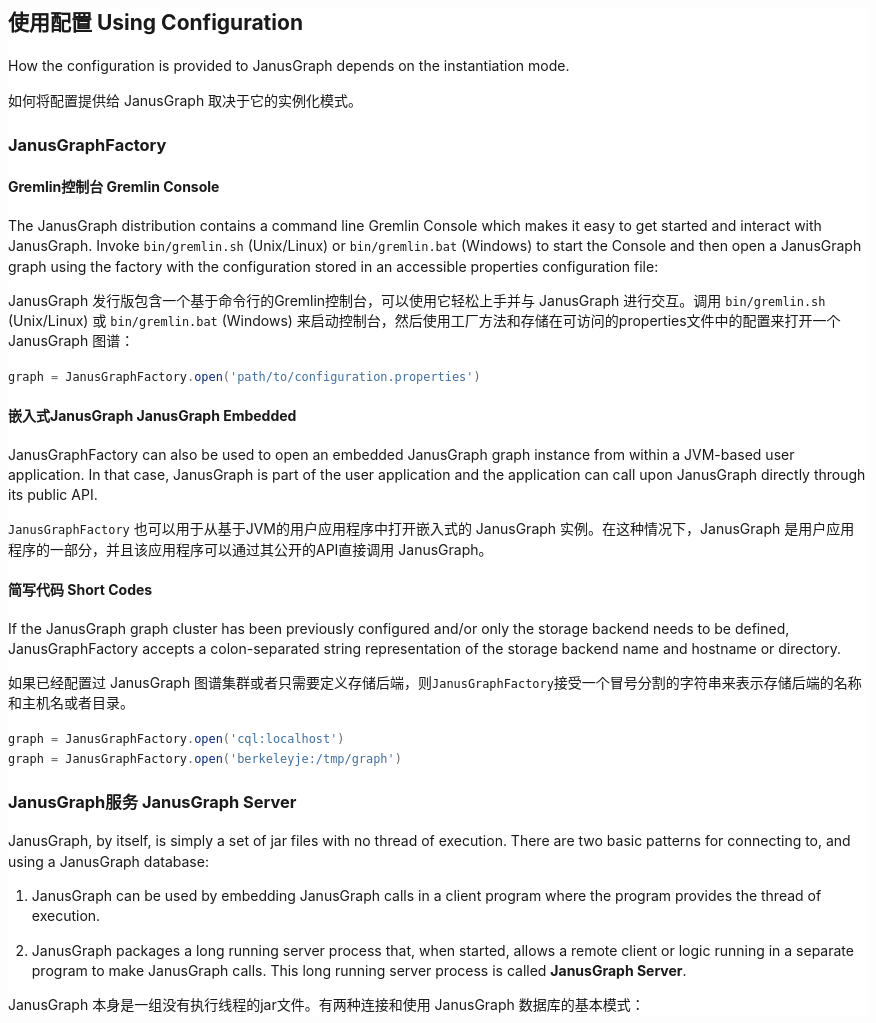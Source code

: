## 使用配置 Using Configuration

How the configuration is provided to JanusGraph depends on the instantiation mode.

如何将配置提供给 JanusGraph 取决于它的实例化模式。

### JanusGraphFactory

#### Gremlin控制台 Gremlin Console

The JanusGraph distribution contains a command line Gremlin Console which makes it easy to get started and interact with JanusGraph. Invoke `bin/gremlin.sh` (Unix/Linux) or `bin/gremlin.bat` (Windows) to start the Console and then open a JanusGraph graph using the factory with the configuration stored in an accessible properties configuration file: 

JanusGraph 发行版包含一个基于命令行的Gremlin控制台，可以使用它轻松上手并与 JanusGraph 进行交互。调用 `bin/gremlin.sh` (Unix/Linux) 或 `bin/gremlin.bat` (Windows) 来启动控制台，然后使用工厂方法和存储在可访问的properties文件中的配置来打开一个 JanusGraph 图谱：

```groovy
graph = JanusGraphFactory.open('path/to/configuration.properties')
```

#### 嵌入式JanusGraph JanusGraph Embedded

JanusGraphFactory can also be used to open an embedded JanusGraph graph instance from within a JVM-based user application. In that case, JanusGraph is part of the user application and the application can call upon JanusGraph directly through its public API.

`JanusGraphFactory` 也可以用于从基于JVM的用户应用程序中打开嵌入式的 JanusGraph 实例。在这种情况下，JanusGraph 是用户应用程序的一部分，并且该应用程序可以通过其公开的API直接调用 JanusGraph。

#### 简写代码 Short Codes

If the JanusGraph graph cluster has been previously configured and/or only the storage backend needs to be defined, JanusGraphFactory accepts a colon-separated string representation of the storage backend name and hostname or directory. 

如果已经配置过 JanusGraph 图谱集群或者只需要定义存储后端，则`JanusGraphFactory`接受一个冒号分割的字符串来表示存储后端的名称和主机名或者目录。

```groovy
graph = JanusGraphFactory.open('cql:localhost')
graph = JanusGraphFactory.open('berkeleyje:/tmp/graph')
```

### JanusGraph服务 JanusGraph Server

JanusGraph, by itself, is simply a set of jar files with no thread of execution. There are two basic patterns for connecting to, and using a JanusGraph database:

1. JanusGraph can be used by embedding JanusGraph calls in a client program where the program provides the thread of execution.

1. JanusGraph packages a long running server process that, when started, allows a remote client or logic running in a separate program to make JanusGraph calls. This long running server process is called **JanusGraph Server**.

JanusGraph 本身是一组没有执行线程的jar文件。有两种连接和使用 JanusGraph 数据库的基本模式：
